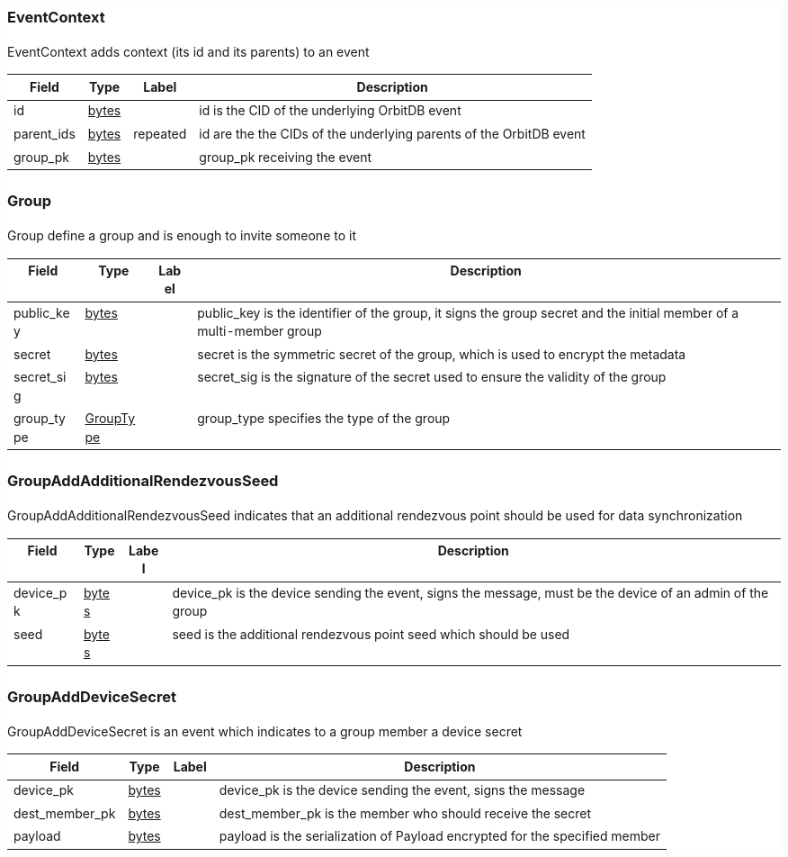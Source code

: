 <a name="berty.types.EventContext"></a>

### EventContext
EventContext adds context (its id and its parents) to an event

| Field | Type | Label | Description |
| ----- | ---- | ----- | ----------- |
| id | [bytes](#bytes) |  | id is the CID of the underlying OrbitDB event |
| parent_ids | [bytes](#bytes) | repeated | id are the the CIDs of the underlying parents of the OrbitDB event |
| group_pk | [bytes](#bytes) |  | group_pk receiving the event |

<a name="berty.types.Group"></a>

### Group
Group define a group and is enough to invite someone to it

| Field | Type | Label | Description |
| ----- | ---- | ----- | ----------- |
| public_key | [bytes](#bytes) |  | public_key is the identifier of the group, it signs the group secret and the initial member of a multi-member group |
| secret | [bytes](#bytes) |  | secret is the symmetric secret of the group, which is used to encrypt the metadata |
| secret_sig | [bytes](#bytes) |  | secret_sig is the signature of the secret used to ensure the validity of the group |
| group_type | [GroupType](#berty.types.GroupType) |  | group_type specifies the type of the group |

<a name="berty.types.GroupAddAdditionalRendezvousSeed"></a>

### GroupAddAdditionalRendezvousSeed
GroupAddAdditionalRendezvousSeed indicates that an additional rendezvous point should be used for data synchronization

| Field | Type | Label | Description |
| ----- | ---- | ----- | ----------- |
| device_pk | [bytes](#bytes) |  | device_pk is the device sending the event, signs the message, must be the device of an admin of the group |
| seed | [bytes](#bytes) |  | seed is the additional rendezvous point seed which should be used |

<a name="berty.types.GroupAddDeviceSecret"></a>

### GroupAddDeviceSecret
GroupAddDeviceSecret is an event which indicates to a group member a device secret

| Field | Type | Label | Description |
| ----- | ---- | ----- | ----------- |
| device_pk | [bytes](#bytes) |  | device_pk is the device sending the event, signs the message |
| dest_member_pk | [bytes](#bytes) |  | dest_member_pk is the member who should receive the secret |
| payload | [bytes](#bytes) |  | payload is the serialization of Payload encrypted for the specified member |

<a name="berty.types.GroupAddMemberDevice"></a>
